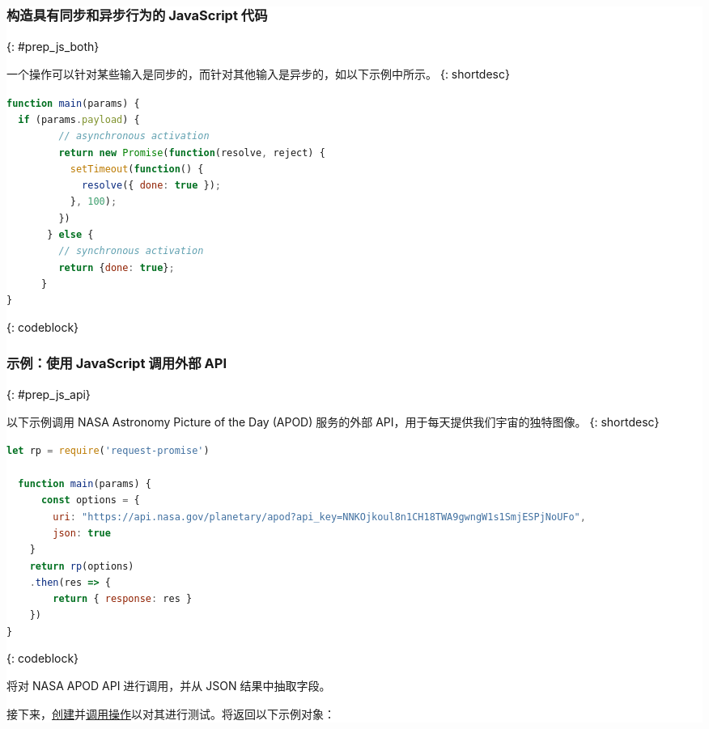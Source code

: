 
### 构造具有同步和异步行为的 JavaScript 代码
{: #prep_js_both}

一个操作可以针对某些输入是同步的，而针对其他输入是异步的，如以下示例中所示。
{: shortdesc}

```javascript
function main(params) {
  if (params.payload) {
         // asynchronous activation
         return new Promise(function(resolve, reject) {
           setTimeout(function() {
             resolve({ done: true });
           }, 100);
         })
       } else {
         // synchronous activation
         return {done: true};
      }
}
```
{: codeblock}





### 示例：使用 JavaScript 调用外部 API
{: #prep_js_api}

以下示例调用 NASA Astronomy Picture of the Day (APOD) 服务的外部 API，用于每天提供我们宇宙的独特图像。
{: shortdesc}


```javascript
let rp = require('request-promise')

  function main(params) {
      const options = {
        uri: "https://api.nasa.gov/planetary/apod?api_key=NNKOjkoul8n1CH18TWA9gwngW1s1SmjESPjNoUFo",
        json: true
    }
    return rp(options)
    .then(res => {
        return { response: res }
    })
}
```
{: codeblock}

将对 NASA APOD API 进行调用，并从 JSON 结果中抽取字段。

接下来，[创建](/docs/openwhisk?topic=cloud-functions-actions)并[调用操作](/docs/openwhisk?topic=cloud-functions-test)以对其进行测试。将返回以下示例对象：
